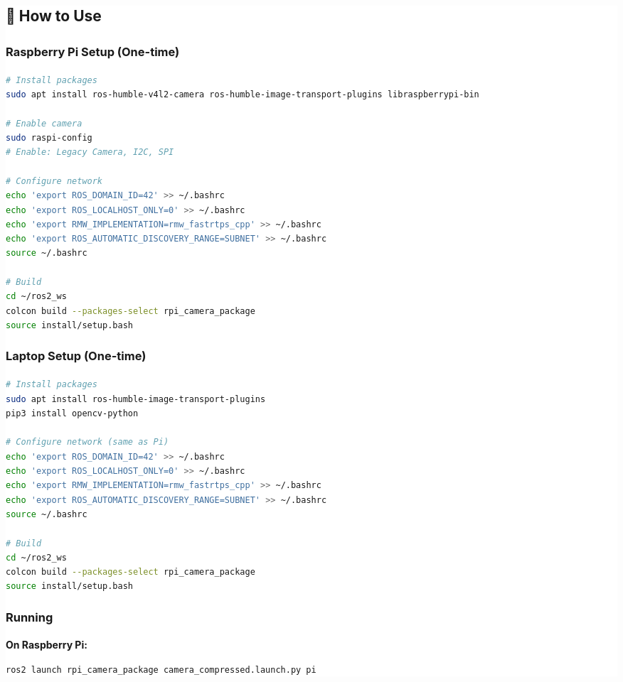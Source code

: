 
## 🚀 How to Use

### Raspberry Pi Setup (One-time)

```bash
# Install packages
sudo apt install ros-humble-v4l2-camera ros-humble-image-transport-plugins libraspberrypi-bin

# Enable camera
sudo raspi-config
# Enable: Legacy Camera, I2C, SPI

# Configure network
echo 'export ROS_DOMAIN_ID=42' >> ~/.bashrc
echo 'export ROS_LOCALHOST_ONLY=0' >> ~/.bashrc
echo 'export RMW_IMPLEMENTATION=rmw_fastrtps_cpp' >> ~/.bashrc
echo 'export ROS_AUTOMATIC_DISCOVERY_RANGE=SUBNET' >> ~/.bashrc
source ~/.bashrc

# Build
cd ~/ros2_ws
colcon build --packages-select rpi_camera_package
source install/setup.bash
```

### Laptop Setup (One-time)

```bash
# Install packages
sudo apt install ros-humble-image-transport-plugins
pip3 install opencv-python

# Configure network (same as Pi)
echo 'export ROS_DOMAIN_ID=42' >> ~/.bashrc
echo 'export ROS_LOCALHOST_ONLY=0' >> ~/.bashrc
echo 'export RMW_IMPLEMENTATION=rmw_fastrtps_cpp' >> ~/.bashrc
echo 'export ROS_AUTOMATIC_DISCOVERY_RANGE=SUBNET' >> ~/.bashrc
source ~/.bashrc

# Build
cd ~/ros2_ws
colcon build --packages-select rpi_camera_package
source install/setup.bash
```

### Running

**On Raspberry Pi:**

```bash
ros2 launch rpi_camera_package camera_compressed.launch.py pi
```
